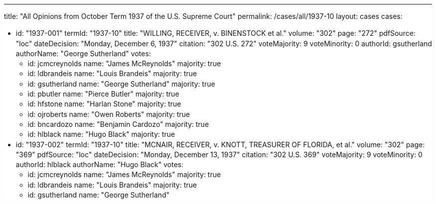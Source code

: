 ---
title: "All Opinions from October Term 1937 of the U.S. Supreme Court"
permalink: /cases/all/1937-10
layout: cases
cases:
  - id: "1937-001"
    termId: "1937-10"
    title: "WILLING, RECEIVER, v. BINENSTOCK et al."
    volume: "302"
    page: "272"
    pdfSource: "loc"
    dateDecision: "Monday, December 6, 1937"
    citation: "302 U.S. 272"
    voteMajority: 9
    voteMinority: 0
    authorId: gsutherland
    authorName: "George Sutherland"
    votes:
      - id: jcmcreynolds
        name: "James McReynolds"
        majority: true
      - id: ldbrandeis
        name: "Louis Brandeis"
        majority: true
      - id: gsutherland
        name: "George Sutherland"
        majority: true
      - id: pbutler
        name: "Pierce Butler"
        majority: true
      - id: hfstone
        name: "Harlan Stone"
        majority: true
      - id: ojroberts
        name: "Owen Roberts"
        majority: true
      - id: bncardozo
        name: "Benjamin Cardozo"
        majority: true
      - id: hlblack
        name: "Hugo Black"
        majority: true
  - id: "1937-002"
    termId: "1937-10"
    title: "MCNAIR, RECEIVER, v. KNOTT, TREASURER OF FLORIDA, et al."
    volume: "302"
    page: "369"
    pdfSource: "loc"
    dateDecision: "Monday, December 13, 1937"
    citation: "302 U.S. 369"
    voteMajority: 9
    voteMinority: 0
    authorId: hlblack
    authorName: "Hugo Black"
    votes:
      - id: jcmcreynolds
        name: "James McReynolds"
        majority: true
      - id: ldbrandeis
        name: "Louis Brandeis"
        majority: true
      - id: gsutherland
        name: "George Sutherland"